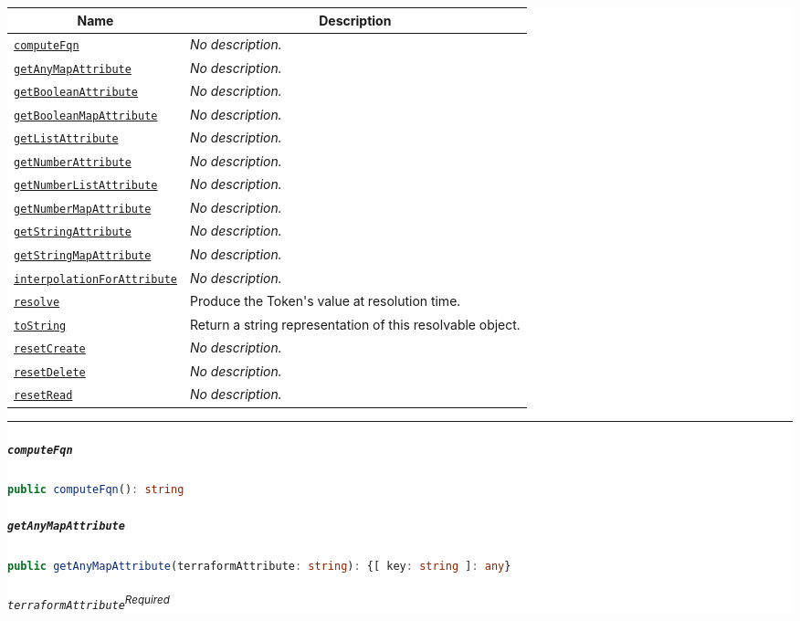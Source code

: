 | **Name** | **Description** |
| --- | --- |
| <code><a href="#@cdktf/provider-azuread.accessPackageResourcePackageAssociation.AccessPackageResourcePackageAssociationTimeoutsOutputReference.computeFqn">computeFqn</a></code> | *No description.* |
| <code><a href="#@cdktf/provider-azuread.accessPackageResourcePackageAssociation.AccessPackageResourcePackageAssociationTimeoutsOutputReference.getAnyMapAttribute">getAnyMapAttribute</a></code> | *No description.* |
| <code><a href="#@cdktf/provider-azuread.accessPackageResourcePackageAssociation.AccessPackageResourcePackageAssociationTimeoutsOutputReference.getBooleanAttribute">getBooleanAttribute</a></code> | *No description.* |
| <code><a href="#@cdktf/provider-azuread.accessPackageResourcePackageAssociation.AccessPackageResourcePackageAssociationTimeoutsOutputReference.getBooleanMapAttribute">getBooleanMapAttribute</a></code> | *No description.* |
| <code><a href="#@cdktf/provider-azuread.accessPackageResourcePackageAssociation.AccessPackageResourcePackageAssociationTimeoutsOutputReference.getListAttribute">getListAttribute</a></code> | *No description.* |
| <code><a href="#@cdktf/provider-azuread.accessPackageResourcePackageAssociation.AccessPackageResourcePackageAssociationTimeoutsOutputReference.getNumberAttribute">getNumberAttribute</a></code> | *No description.* |
| <code><a href="#@cdktf/provider-azuread.accessPackageResourcePackageAssociation.AccessPackageResourcePackageAssociationTimeoutsOutputReference.getNumberListAttribute">getNumberListAttribute</a></code> | *No description.* |
| <code><a href="#@cdktf/provider-azuread.accessPackageResourcePackageAssociation.AccessPackageResourcePackageAssociationTimeoutsOutputReference.getNumberMapAttribute">getNumberMapAttribute</a></code> | *No description.* |
| <code><a href="#@cdktf/provider-azuread.accessPackageResourcePackageAssociation.AccessPackageResourcePackageAssociationTimeoutsOutputReference.getStringAttribute">getStringAttribute</a></code> | *No description.* |
| <code><a href="#@cdktf/provider-azuread.accessPackageResourcePackageAssociation.AccessPackageResourcePackageAssociationTimeoutsOutputReference.getStringMapAttribute">getStringMapAttribute</a></code> | *No description.* |
| <code><a href="#@cdktf/provider-azuread.accessPackageResourcePackageAssociation.AccessPackageResourcePackageAssociationTimeoutsOutputReference.interpolationForAttribute">interpolationForAttribute</a></code> | *No description.* |
| <code><a href="#@cdktf/provider-azuread.accessPackageResourcePackageAssociation.AccessPackageResourcePackageAssociationTimeoutsOutputReference.resolve">resolve</a></code> | Produce the Token's value at resolution time. |
| <code><a href="#@cdktf/provider-azuread.accessPackageResourcePackageAssociation.AccessPackageResourcePackageAssociationTimeoutsOutputReference.toString">toString</a></code> | Return a string representation of this resolvable object. |
| <code><a href="#@cdktf/provider-azuread.accessPackageResourcePackageAssociation.AccessPackageResourcePackageAssociationTimeoutsOutputReference.resetCreate">resetCreate</a></code> | *No description.* |
| <code><a href="#@cdktf/provider-azuread.accessPackageResourcePackageAssociation.AccessPackageResourcePackageAssociationTimeoutsOutputReference.resetDelete">resetDelete</a></code> | *No description.* |
| <code><a href="#@cdktf/provider-azuread.accessPackageResourcePackageAssociation.AccessPackageResourcePackageAssociationTimeoutsOutputReference.resetRead">resetRead</a></code> | *No description.* |

---

##### `computeFqn` <a name="computeFqn" id="@cdktf/provider-azuread.accessPackageResourcePackageAssociation.AccessPackageResourcePackageAssociationTimeoutsOutputReference.computeFqn"></a>

```typescript
public computeFqn(): string
```

##### `getAnyMapAttribute` <a name="getAnyMapAttribute" id="@cdktf/provider-azuread.accessPackageResourcePackageAssociation.AccessPackageResourcePackageAssociationTimeoutsOutputReference.getAnyMapAttribute"></a>

```typescript
public getAnyMapAttribute(terraformAttribute: string): {[ key: string ]: any}
```

###### `terraformAttribute`<sup>Required</sup> <a name="terraformAttribute" id="@cdktf/provider-azuread.accessPackageResourcePackageAssociation.AccessPackageResourcePackageAssociationTimeoutsOutputReference.getAnyMapAttribute.parameter.terraformAttribute"></a>
